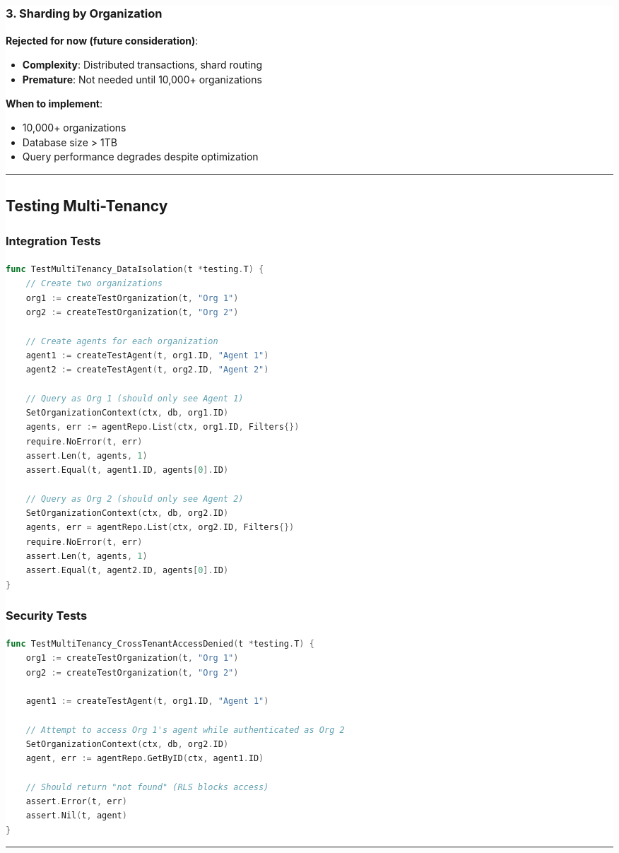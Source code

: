 ### 3. Sharding by Organization
**Rejected for now (future consideration)**:
- **Complexity**: Distributed transactions, shard routing
- **Premature**: Not needed until 10,000+ organizations

**When to implement**:
- 10,000+ organizations
- Database size > 1TB
- Query performance degrades despite optimization

---

## Testing Multi-Tenancy

### Integration Tests

```go
func TestMultiTenancy_DataIsolation(t *testing.T) {
    // Create two organizations
    org1 := createTestOrganization(t, "Org 1")
    org2 := createTestOrganization(t, "Org 2")

    // Create agents for each organization
    agent1 := createTestAgent(t, org1.ID, "Agent 1")
    agent2 := createTestAgent(t, org2.ID, "Agent 2")

    // Query as Org 1 (should only see Agent 1)
    SetOrganizationContext(ctx, db, org1.ID)
    agents, err := agentRepo.List(ctx, org1.ID, Filters{})
    require.NoError(t, err)
    assert.Len(t, agents, 1)
    assert.Equal(t, agent1.ID, agents[0].ID)

    // Query as Org 2 (should only see Agent 2)
    SetOrganizationContext(ctx, db, org2.ID)
    agents, err = agentRepo.List(ctx, org2.ID, Filters{})
    require.NoError(t, err)
    assert.Len(t, agents, 1)
    assert.Equal(t, agent2.ID, agents[0].ID)
}
```

### Security Tests

```go
func TestMultiTenancy_CrossTenantAccessDenied(t *testing.T) {
    org1 := createTestOrganization(t, "Org 1")
    org2 := createTestOrganization(t, "Org 2")

    agent1 := createTestAgent(t, org1.ID, "Agent 1")

    // Attempt to access Org 1's agent while authenticated as Org 2
    SetOrganizationContext(ctx, db, org2.ID)
    agent, err := agentRepo.GetByID(ctx, agent1.ID)

    // Should return "not found" (RLS blocks access)
    assert.Error(t, err)
    assert.Nil(t, agent)
}
```

---